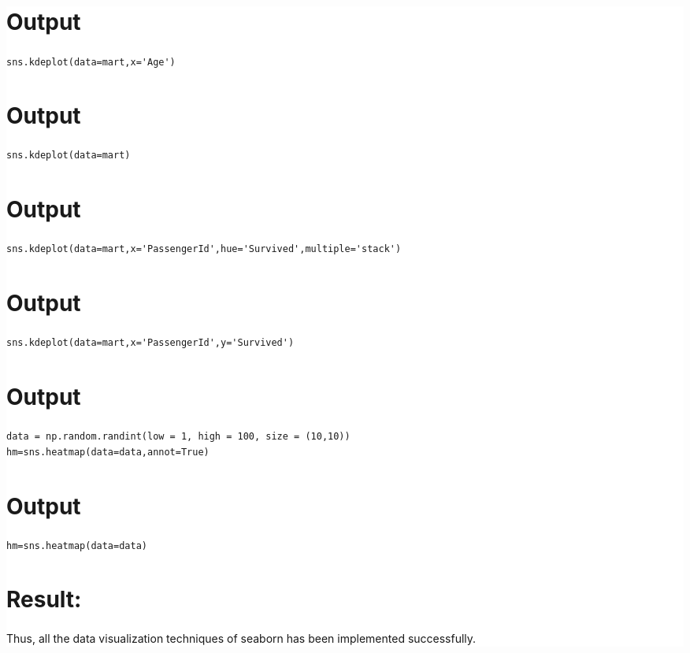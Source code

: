 # Output

```
sns.kdeplot(data=mart,x='Age')
```

# Output

```
sns.kdeplot(data=mart)
```

# Output

```
sns.kdeplot(data=mart,x='PassengerId',hue='Survived',multiple='stack')
```

# Output


```
sns.kdeplot(data=mart,x='PassengerId',y='Survived')
```


# Output


```
data = np.random.randint(low = 1, high = 100, size = (10,10))
hm=sns.heatmap(data=data,annot=True)
```


# Output


```
hm=sns.heatmap(data=data)
```


# Result:
Thus, all the data visualization techniques of seaborn has been implemented successfully.
